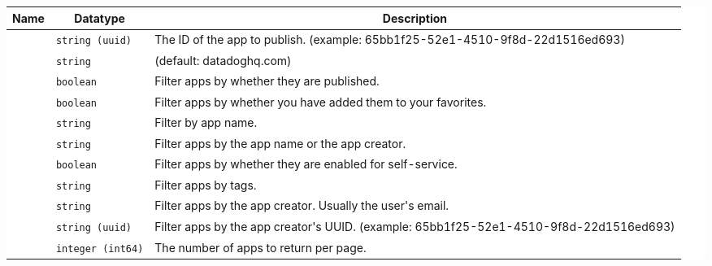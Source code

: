 <table>
<thead>
    <tr>
    <th>Name</th>
    <th>Datatype</th>
    <th>Description</th>
    </tr>
</thead>
<tbody>
<tr id="parameter-app_id">
    <td><CopyableCode code="app_id" /></td>
    <td><code>string (uuid)</code></td>
    <td>The ID of the app to publish. (example: 65bb1f25-52e1-4510-9f8d-22d1516ed693)</td>
</tr>
<tr id="parameter-region">
    <td><CopyableCode code="region" /></td>
    <td><code>string</code></td>
    <td>(default: datadoghq.com)</td>
</tr>
<tr id="parameter-filter[deployed]">
    <td><CopyableCode code="filter[deployed]" /></td>
    <td><code>boolean</code></td>
    <td>Filter apps by whether they are published.</td>
</tr>
<tr id="parameter-filter[favorite]">
    <td><CopyableCode code="filter[favorite]" /></td>
    <td><code>boolean</code></td>
    <td>Filter apps by whether you have added them to your favorites.</td>
</tr>
<tr id="parameter-filter[name]">
    <td><CopyableCode code="filter[name]" /></td>
    <td><code>string</code></td>
    <td>Filter by app name.</td>
</tr>
<tr id="parameter-filter[query]">
    <td><CopyableCode code="filter[query]" /></td>
    <td><code>string</code></td>
    <td>Filter apps by the app name or the app creator.</td>
</tr>
<tr id="parameter-filter[self_service]">
    <td><CopyableCode code="filter[self_service]" /></td>
    <td><code>boolean</code></td>
    <td>Filter apps by whether they are enabled for self-service.</td>
</tr>
<tr id="parameter-filter[tags]">
    <td><CopyableCode code="filter[tags]" /></td>
    <td><code>string</code></td>
    <td>Filter apps by tags.</td>
</tr>
<tr id="parameter-filter[user_name]">
    <td><CopyableCode code="filter[user_name]" /></td>
    <td><code>string</code></td>
    <td>Filter apps by the app creator. Usually the user's email.</td>
</tr>
<tr id="parameter-filter[user_uuid]">
    <td><CopyableCode code="filter[user_uuid]" /></td>
    <td><code>string (uuid)</code></td>
    <td>Filter apps by the app creator's UUID. (example: 65bb1f25-52e1-4510-9f8d-22d1516ed693)</td>
</tr>
<tr id="parameter-limit">
    <td><CopyableCode code="limit" /></td>
    <td><code>integer (int64)</code></td>
    <td>The number of apps to return per page.</td>
</tr>